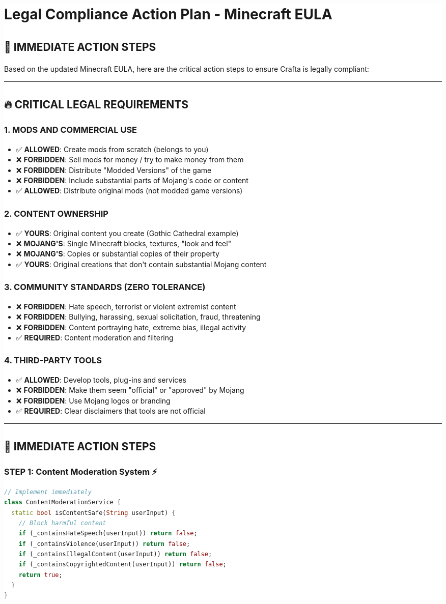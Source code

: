 # Legal Compliance Action Plan - Minecraft EULA

## 🚨 **IMMEDIATE ACTION STEPS**

Based on the updated Minecraft EULA, here are the critical action steps to ensure Crafta is legally compliant:

---

## 🔥 **CRITICAL LEGAL REQUIREMENTS**

### **1. MODS AND COMMERCIAL USE**
- ✅ **ALLOWED**: Create mods from scratch (belongs to you)
- ❌ **FORBIDDEN**: Sell mods for money / try to make money from them
- ❌ **FORBIDDEN**: Distribute "Modded Versions" of the game
- ❌ **FORBIDDEN**: Include substantial parts of Mojang's code or content
- ✅ **ALLOWED**: Distribute original mods (not modded game versions)

### **2. CONTENT OWNERSHIP**
- ✅ **YOURS**: Original content you create (Gothic Cathedral example)
- ❌ **MOJANG'S**: Single Minecraft blocks, textures, "look and feel"
- ❌ **MOJANG'S**: Copies or substantial copies of their property
- ✅ **YOURS**: Original creations that don't contain substantial Mojang content

### **3. COMMUNITY STANDARDS (ZERO TOLERANCE)**
- ❌ **FORBIDDEN**: Hate speech, terrorist or violent extremist content
- ❌ **FORBIDDEN**: Bullying, harassing, sexual solicitation, fraud, threatening
- ❌ **FORBIDDEN**: Content portraying hate, extreme bias, illegal activity
- ✅ **REQUIRED**: Content moderation and filtering

### **4. THIRD-PARTY TOOLS**
- ✅ **ALLOWED**: Develop tools, plug-ins and services
- ❌ **FORBIDDEN**: Make them seem "official" or "approved" by Mojang
- ❌ **FORBIDDEN**: Use Mojang logos or branding
- ✅ **REQUIRED**: Clear disclaimers that tools are not official

---

## 🚀 **IMMEDIATE ACTION STEPS**

### **STEP 1: Content Moderation System** ⚡
```dart
// Implement immediately
class ContentModerationService {
  static bool isContentSafe(String userInput) {
    // Block harmful content
    if (_containsHateSpeech(userInput)) return false;
    if (_containsViolence(userInput)) return false;
    if (_containsIllegalContent(userInput)) return false;
    if (_containsCopyrightedContent(userInput)) return false;
    return true;
  }
}
```
